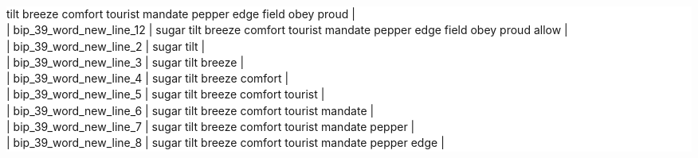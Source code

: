 tilt
breeze
comfort
tourist
mandate
pepper
edge
field
obey
proud |  
| bip_39_word_new_line_12 | sugar
tilt
breeze
comfort
tourist
mandate
pepper
edge
field
obey
proud
allow |  
| bip_39_word_new_line_2 | sugar
tilt |  
| bip_39_word_new_line_3 | sugar
tilt
breeze |  
| bip_39_word_new_line_4 | sugar
tilt
breeze
comfort |  
| bip_39_word_new_line_5 | sugar
tilt
breeze
comfort
tourist |  
| bip_39_word_new_line_6 | sugar
tilt
breeze
comfort
tourist
mandate |  
| bip_39_word_new_line_7 | sugar
tilt
breeze
comfort
tourist
mandate
pepper |  
| bip_39_word_new_line_8 | sugar
tilt
breeze
comfort
tourist
mandate
pepper
edge |  